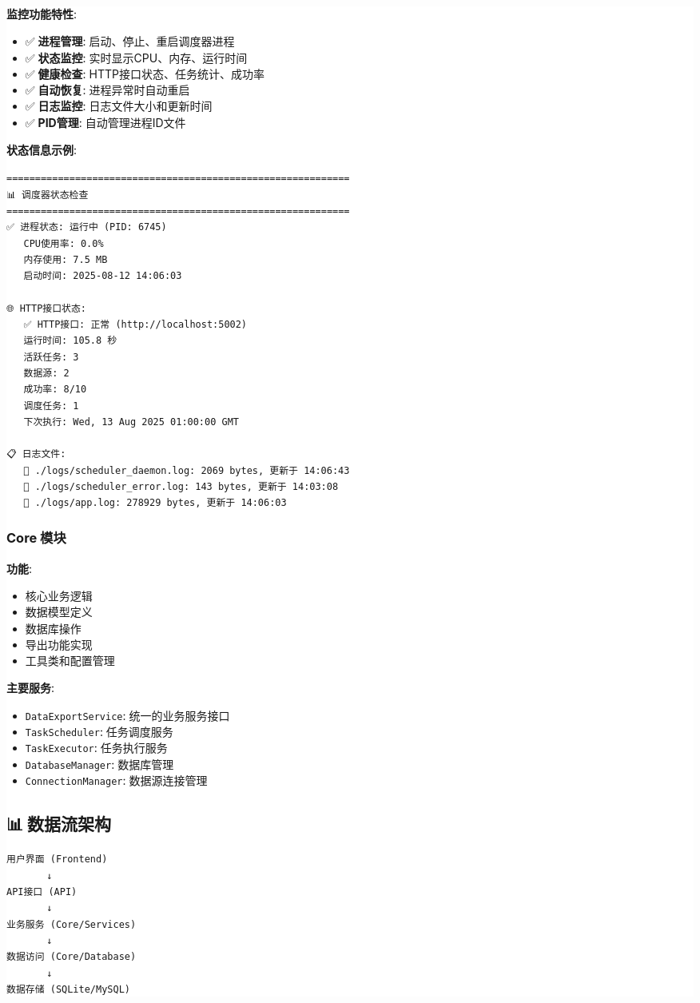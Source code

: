 **监控功能特性**:
- ✅ **进程管理**: 启动、停止、重启调度器进程
- ✅ **状态监控**: 实时显示CPU、内存、运行时间
- ✅ **健康检查**: HTTP接口状态、任务统计、成功率
- ✅ **自动恢复**: 进程异常时自动重启
- ✅ **日志监控**: 日志文件大小和更新时间
- ✅ **PID管理**: 自动管理进程ID文件

**状态信息示例**:
```
============================================================
📊 调度器状态检查
============================================================
✅ 进程状态: 运行中 (PID: 6745)
   CPU使用率: 0.0%
   内存使用: 7.5 MB
   启动时间: 2025-08-12 14:06:03

🌐 HTTP接口状态:
   ✅ HTTP接口: 正常 (http://localhost:5002)
   运行时间: 105.8 秒
   活跃任务: 3
   数据源: 2
   成功率: 8/10
   调度任务: 1
   下次执行: Wed, 13 Aug 2025 01:00:00 GMT

📋 日志文件:
   📄 ./logs/scheduler_daemon.log: 2069 bytes, 更新于 14:06:43
   📄 ./logs/scheduler_error.log: 143 bytes, 更新于 14:03:08
   📄 ./logs/app.log: 278929 bytes, 更新于 14:06:03
```

### Core 模块

**功能**:
- 核心业务逻辑
- 数据模型定义
- 数据库操作
- 导出功能实现
- 工具类和配置管理

**主要服务**:
- `DataExportService`: 统一的业务服务接口
- `TaskScheduler`: 任务调度服务
- `TaskExecutor`: 任务执行服务
- `DatabaseManager`: 数据库管理
- `ConnectionManager`: 数据源连接管理

## 📊 数据流架构

```
用户界面 (Frontend)
       ↓
API接口 (API)
       ↓
业务服务 (Core/Services)
       ↓
数据访问 (Core/Database)
       ↓
数据存储 (SQLite/MySQL)
```
